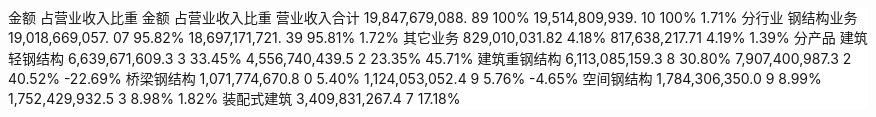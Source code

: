 金额
占营业收入比重
金额
占营业收入比重
营业收入合计
19,847,679,088.
89
100%
19,514,809,939.
10
100%
1.71%
分行业
钢结构业务
19,018,669,057.
07
95.82%
18,697,171,721.
39
95.81%
1.72%
其它业务
829,010,031.82
4.18%
817,638,217.71
4.19%
1.39%
分产品
建筑轻钢结构
6,639,671,609.3
3
33.45%
4,556,740,439.5
2
23.35%
45.71%
建筑重钢结构
6,113,085,159.3
8
30.80%
7,907,400,987.3
2
40.52%
-22.69%
桥梁钢结构
1,071,774,670.8
0
5.40%
1,124,053,052.4
9
5.76%
-4.65%
空间钢结构
1,784,306,350.0
9
8.99%
1,752,429,932.5
3
8.98%
1.82%
装配式建筑
3,409,831,267.4
7
17.18%